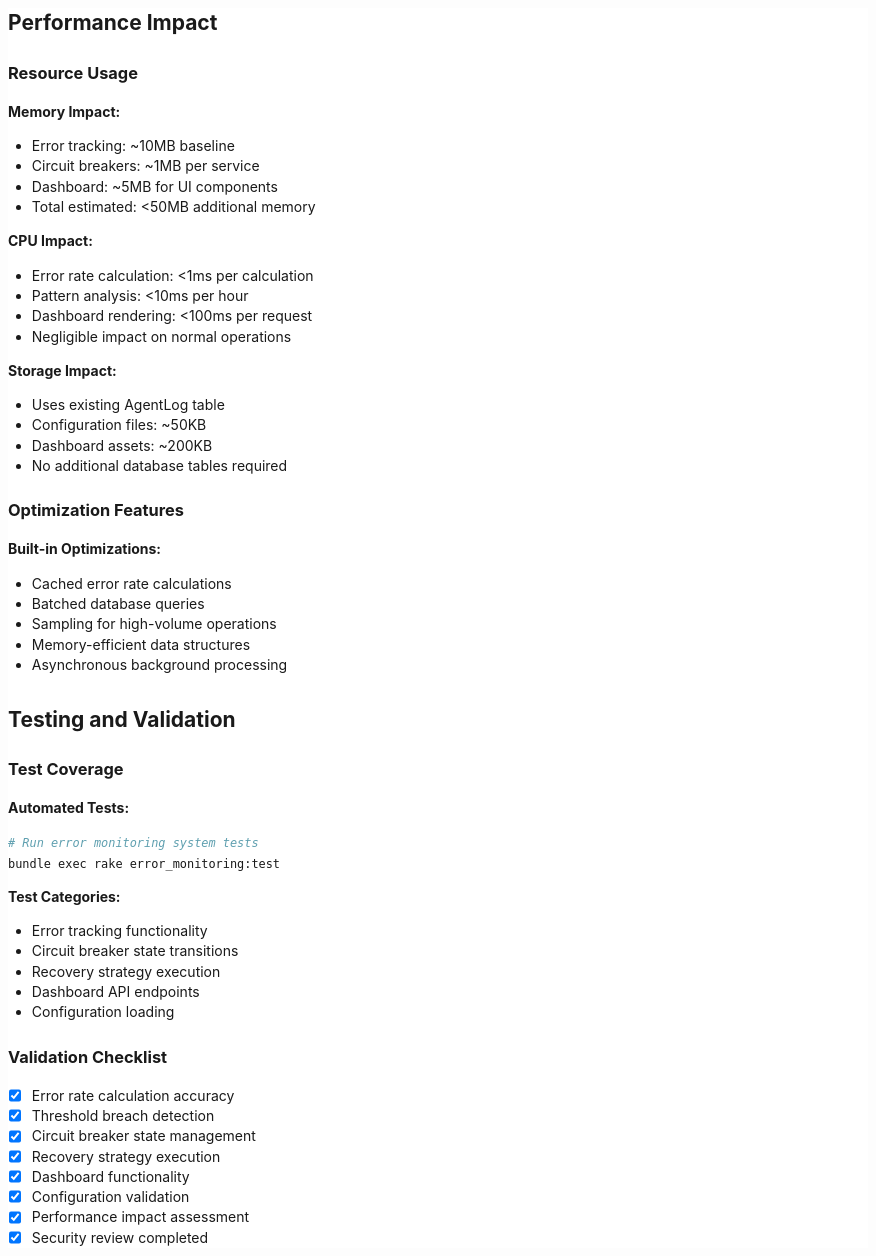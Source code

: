 ## Performance Impact

### Resource Usage

**Memory Impact:**
- Error tracking: ~10MB baseline
- Circuit breakers: ~1MB per service
- Dashboard: ~5MB for UI components
- Total estimated: <50MB additional memory

**CPU Impact:**
- Error rate calculation: <1ms per calculation
- Pattern analysis: <10ms per hour
- Dashboard rendering: <100ms per request
- Negligible impact on normal operations

**Storage Impact:**
- Uses existing AgentLog table
- Configuration files: ~50KB
- Dashboard assets: ~200KB
- No additional database tables required

### Optimization Features

**Built-in Optimizations:**
- Cached error rate calculations
- Batched database queries
- Sampling for high-volume operations
- Memory-efficient data structures
- Asynchronous background processing

## Testing and Validation

### Test Coverage

**Automated Tests:**
```bash
# Run error monitoring system tests
bundle exec rake error_monitoring:test
```

**Test Categories:**
- Error tracking functionality
- Circuit breaker state transitions
- Recovery strategy execution
- Dashboard API endpoints
- Configuration loading

### Validation Checklist

- [x] Error rate calculation accuracy
- [x] Threshold breach detection
- [x] Circuit breaker state management
- [x] Recovery strategy execution
- [x] Dashboard functionality
- [x] Configuration validation
- [x] Performance impact assessment
- [x] Security review completed
